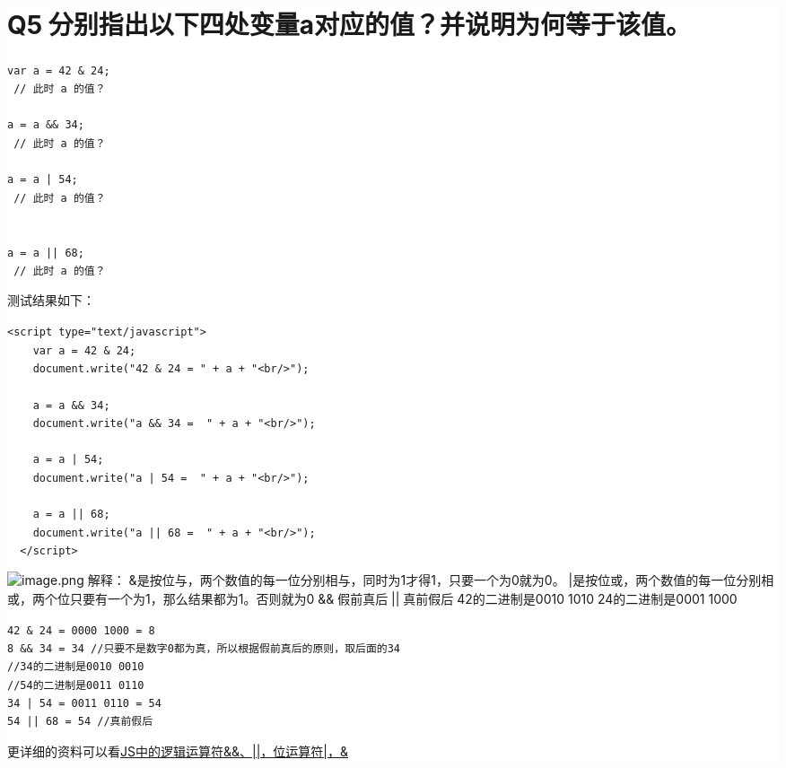# Q5 分别指出以下四处变量a对应的值？并说明为何等于该值。
```
var a = 42 & 24;
 // 此时 a 的值？

a = a && 34; 
 // 此时 a 的值？

a = a | 54; 
 // 此时 a 的值？


a = a || 68; 
 // 此时 a 的值？
```
测试结果如下：
```
<script type="text/javascript">
    var a = 42 & 24;
    document.write("42 & 24 = " + a + "<br/>");

    a = a && 34;
    document.write("a && 34 =  " + a + "<br/>");

    a = a | 54; 
    document.write("a | 54 =  " + a + "<br/>");
    
    a = a || 68; 
    document.write("a || 68 =  " + a + "<br/>");
  </script>
```
![image.png](https://upload-images.jianshu.io/upload_images/20166506-64721b68b4c347ab.png?imageMogr2/auto-orient/strip%7CimageView2/2/w/1240)
解释：
&是按位与，两个数值的每一位分别相与，同时为1才得1，只要一个为0就为0。
|是按位或，两个数值的每一位分别相或，两个位只要有一个为1，那么结果都为1。否则就为0
&& 假前真后
|| 真前假后
42的二进制是0010 1010
24的二进制是0001 1000
```
42 & 24 = 0000 1000 = 8
8 && 34 = 34 //只要不是数字0都为真，所以根据假前真后的原则，取后面的34
//34的二进制是0010 0010
//54的二进制是0011 0110
34 | 54 = 0011 0110 = 54
54 || 68 = 54 //真前假后
```
更详细的资料可以看[JS中的逻辑运算符&&、||，位运算符|，&](https://www.cnblogs.com/yuanxinghuo/p/7881366.html)